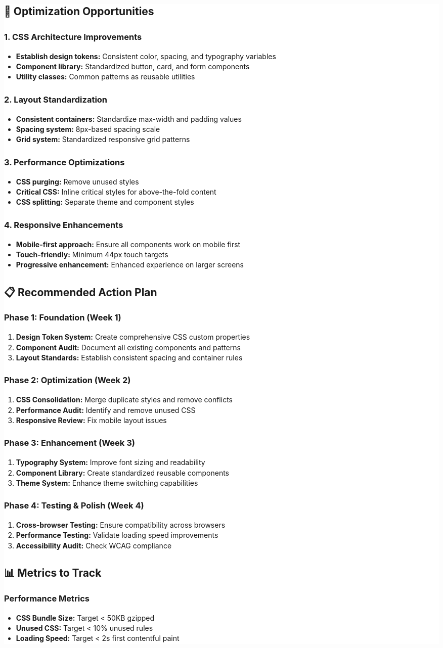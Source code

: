 ## 🎯 Optimization Opportunities

### 1. CSS Architecture Improvements
- **Establish design tokens:** Consistent color, spacing, and typography variables
- **Component library:** Standardized button, card, and form components
- **Utility classes:** Common patterns as reusable utilities

### 2. Layout Standardization
- **Consistent containers:** Standardize max-width and padding values
- **Spacing system:** 8px-based spacing scale
- **Grid system:** Standardized responsive grid patterns

### 3. Performance Optimizations
- **CSS purging:** Remove unused styles
- **Critical CSS:** Inline critical styles for above-the-fold content
- **CSS splitting:** Separate theme and component styles

### 4. Responsive Enhancements
- **Mobile-first approach:** Ensure all components work on mobile first
- **Touch-friendly:** Minimum 44px touch targets
- **Progressive enhancement:** Enhanced experience on larger screens

## 📋 Recommended Action Plan

### Phase 1: Foundation (Week 1)
1. **Design Token System:** Create comprehensive CSS custom properties
2. **Component Audit:** Document all existing components and patterns
3. **Layout Standards:** Establish consistent spacing and container rules

### Phase 2: Optimization (Week 2)
1. **CSS Consolidation:** Merge duplicate styles and remove conflicts
2. **Performance Audit:** Identify and remove unused CSS
3. **Responsive Review:** Fix mobile layout issues

### Phase 3: Enhancement (Week 3)
1. **Typography System:** Improve font sizing and readability
2. **Component Library:** Create standardized reusable components
3. **Theme System:** Enhance theme switching capabilities

### Phase 4: Testing & Polish (Week 4)
1. **Cross-browser Testing:** Ensure compatibility across browsers
2. **Performance Testing:** Validate loading speed improvements
3. **Accessibility Audit:** Check WCAG compliance

## 📊 Metrics to Track

### Performance Metrics
- **CSS Bundle Size:** Target < 50KB gzipped
- **Unused CSS:** Target < 10% unused rules
- **Loading Speed:** Target < 2s first contentful paint

